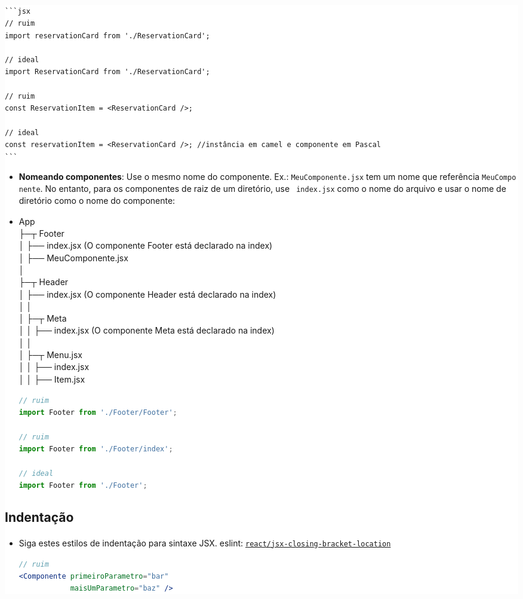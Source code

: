     ```jsx
    // ruim
    import reservationCard from './ReservationCard';

    // ideal
    import ReservationCard from './ReservationCard';

    // ruim
    const ReservationItem = <ReservationCard />;

    // ideal
    const reservationItem = <ReservationCard />; //instância em camel e componente em Pascal
    ```

  - **Nomeando componentes**: Use o mesmo nome do componente. Ex.: `MeuComponente.jsx` tem um nome que referência `MeuComponente`. No entanto, para os componentes de raiz de um diretório, use ` index.jsx` como o nome do arquivo e usar o nome de diretório como o nome do componente:
    
  * App     
      ├─┬ Footer     
      │ ├── index.jsx (O componente Footer está declarado na index)     
      │ ├── MeuComponente.jsx      
      │      
      ├─┬ Header     
      │ ├── index.jsx (O componente Header está declarado na index)     
      │ │     
      │ ├─┬ Meta     
      │ │ ├── index.jsx (O componente Meta está declarado na index)            
      │ │     
      │ ├─┬ Menu.jsx      
      │ │ ├── index.jsx      
      │ │ ├── Item.jsx      

    ```jsx
    // ruim
    import Footer from './Footer/Footer';

    // ruim
    import Footer from './Footer/index';

    // ideal
    import Footer from './Footer';
    ```
    
## Indentação

  - Siga estes estilos de indentação para sintaxe JSX. eslint: [`react/jsx-closing-bracket-location`](https://github.com/yannickcr/eslint-plugin-react/blob/master/docs/rules/jsx-closing-bracket-location.md)

    ```jsx
    // ruim
    <Componente primeiroParametro="bar"
                maisUmParametro="baz" />
